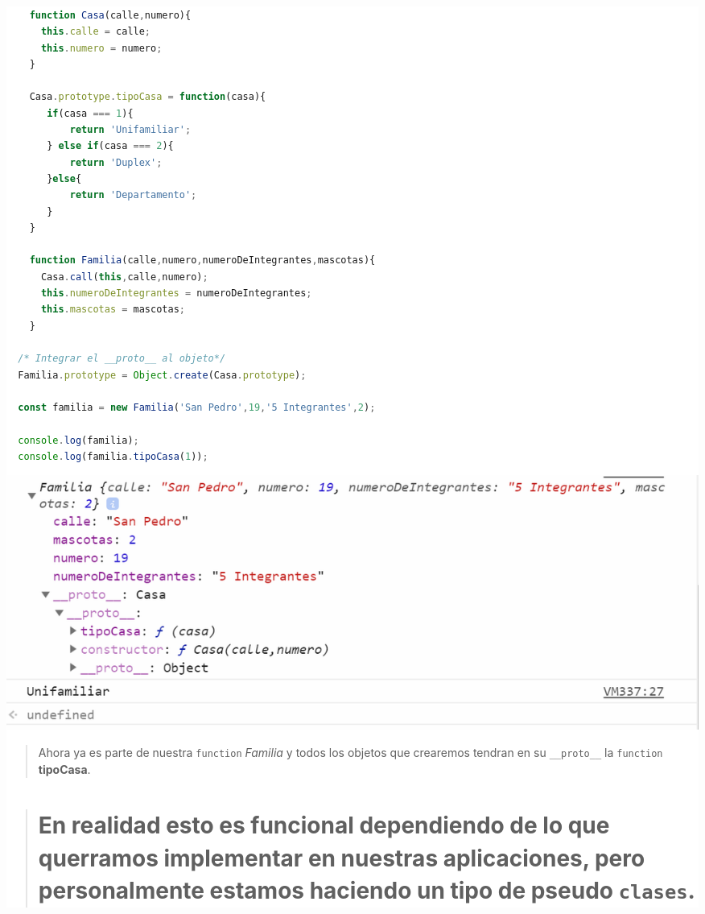 ```js
    function Casa(calle,numero){
      this.calle = calle;
      this.numero = numero;
    }

    Casa.prototype.tipoCasa = function(casa){
       if(casa === 1){
           return 'Unifamiliar';
       } else if(casa === 2){
           return 'Duplex';
       }else{
           return 'Departamento';
       }
    }

    function Familia(calle,numero,numeroDeIntegrantes,mascotas){
      Casa.call(this,calle,numero);
      this.numeroDeIntegrantes = numeroDeIntegrantes;
      this.mascotas = mascotas;
    }

  /* Integrar el __proto__ al objeto*/
  Familia.prototype = Object.create(Casa.prototype);

  const familia = new Familia('San Pedro',19,'5 Integrantes',2);

  console.log(familia);
  console.log(familia.tipoCasa(1));
  ```
![Console_Result_8](prototypes/P_8.png) 

>Ahora ya es parte de nuestra `function` *Familia* y todos los objetos que crearemos tendran en su `__proto__` la `function` **tipoCasa**.

> # En realidad esto es funcional dependiendo de lo que querramos implementar en nuestras aplicaciones, pero personalmente estamos haciendo un tipo de pseudo `clases`.
